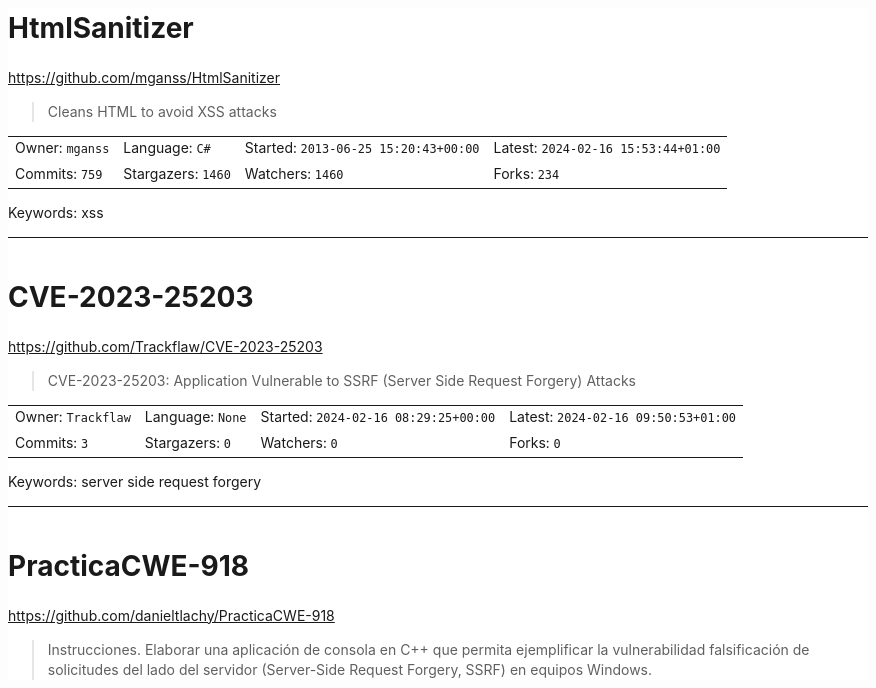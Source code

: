 
# HtmlSanitizer

https://github.com/mganss/HtmlSanitizer
<blockquote>
Cleans HTML to avoid XSS attacks
</blockquote>

<table><tr>
<tr><td>Owner: <code>mganss</code></td>
    <td>Language: <code>C#</code></td>
    <td>Started: <code>2013-06-25 15:20:43+00:00</code></td>
    <td>Latest: <code>2024-02-16 15:53:44+01:00</code></td></tr>
<tr><td>Commits: <code>759</code></td>
    <td>Stargazers: <code>1460</code></td>
    <td>Watchers: <code>1460</code></td>
    <td>Forks: <code>234</code></td></tr>
</table>
Keywords: xss

---

# CVE-2023-25203

https://github.com/Trackflaw/CVE-2023-25203
<blockquote>
CVE-2023-25203: Application Vulnerable to SSRF (Server Side Request Forgery) Attacks
</blockquote>

<table><tr>
<tr><td>Owner: <code>Trackflaw</code></td>
    <td>Language: <code>None</code></td>
    <td>Started: <code>2024-02-16 08:29:25+00:00</code></td>
    <td>Latest: <code>2024-02-16 09:50:53+01:00</code></td></tr>
<tr><td>Commits: <code>3</code></td>
    <td>Stargazers: <code>0</code></td>
    <td>Watchers: <code>0</code></td>
    <td>Forks: <code>0</code></td></tr>
</table>
Keywords: server side request forgery

---

# PracticaCWE-918

https://github.com/danieltlachy/PracticaCWE-918
<blockquote>
Instrucciones. Elaborar una aplicación de consola en C++ que permita ejemplificar la vulnerabilidad falsificación de solicitudes del lado del servidor (Server-Side Request Forgery, SSRF) en equipos Windows.
</blockquote>
